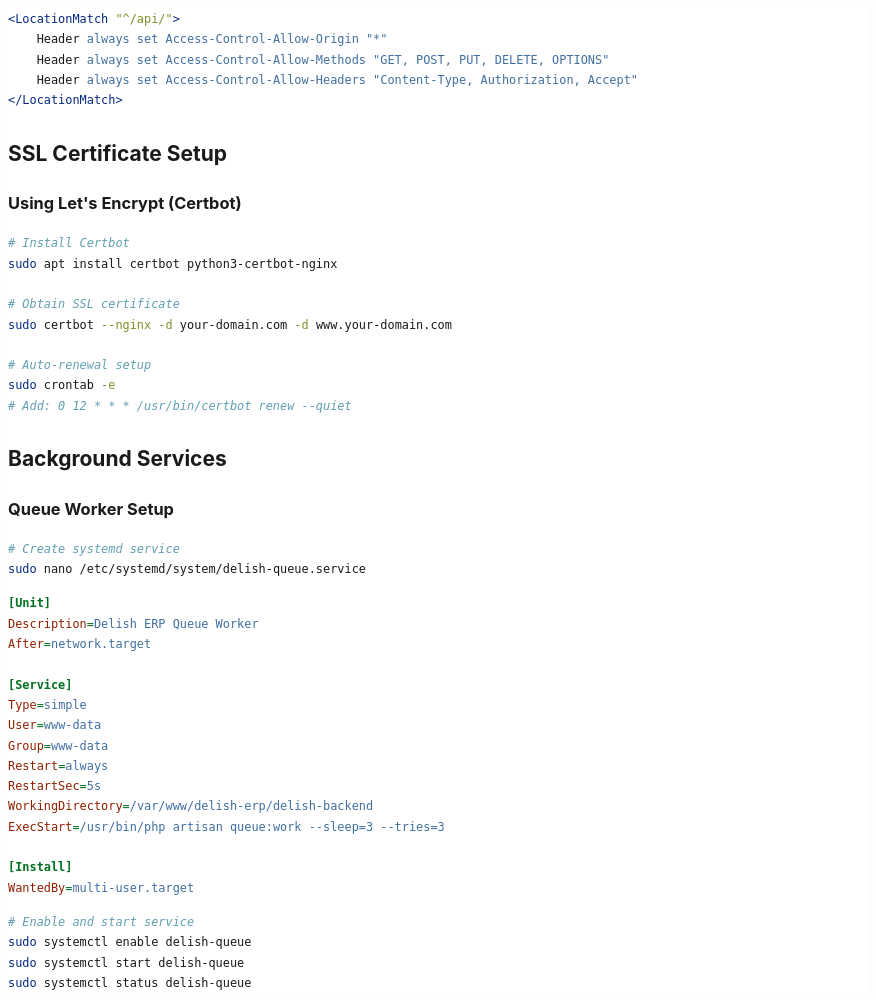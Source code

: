 ```apache
<LocationMatch "^/api/">
    Header always set Access-Control-Allow-Origin "*"
    Header always set Access-Control-Allow-Methods "GET, POST, PUT, DELETE, OPTIONS"
    Header always set Access-Control-Allow-Headers "Content-Type, Authorization, Accept"
</LocationMatch>
```

## SSL Certificate Setup

### Using Let's Encrypt (Certbot)
```bash
# Install Certbot
sudo apt install certbot python3-certbot-nginx

# Obtain SSL certificate
sudo certbot --nginx -d your-domain.com -d www.your-domain.com

# Auto-renewal setup
sudo crontab -e
# Add: 0 12 * * * /usr/bin/certbot renew --quiet
```

## Background Services

### Queue Worker Setup
```bash
# Create systemd service
sudo nano /etc/systemd/system/delish-queue.service
```

```ini
[Unit]
Description=Delish ERP Queue Worker
After=network.target

[Service]
Type=simple
User=www-data
Group=www-data
Restart=always
RestartSec=5s
WorkingDirectory=/var/www/delish-erp/delish-backend
ExecStart=/usr/bin/php artisan queue:work --sleep=3 --tries=3

[Install]
WantedBy=multi-user.target
```

```bash
# Enable and start service
sudo systemctl enable delish-queue
sudo systemctl start delish-queue
sudo systemctl status delish-queue
```
